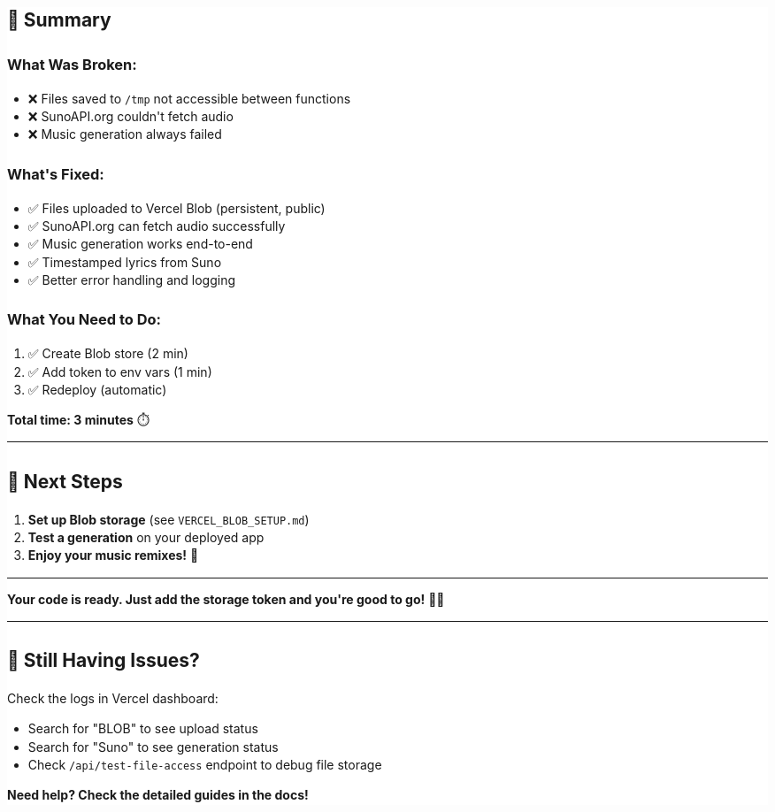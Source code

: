 
## 🎯 Summary

### What Was Broken:
- ❌ Files saved to `/tmp` not accessible between functions
- ❌ SunoAPI.org couldn't fetch audio
- ❌ Music generation always failed

### What's Fixed:
- ✅ Files uploaded to Vercel Blob (persistent, public)
- ✅ SunoAPI.org can fetch audio successfully
- ✅ Music generation works end-to-end
- ✅ Timestamped lyrics from Suno
- ✅ Better error handling and logging

### What You Need to Do:
1. ✅ Create Blob store (2 min)
2. ✅ Add token to env vars (1 min)
3. ✅ Redeploy (automatic)

**Total time: 3 minutes** ⏱️

---

## 🚀 Next Steps

1. **Set up Blob storage** (see `VERCEL_BLOB_SETUP.md`)
2. **Test a generation** on your deployed app
3. **Enjoy your music remixes!** 🎵

---

**Your code is ready. Just add the storage token and you're good to go!** 🎉✨

---

## 🐛 Still Having Issues?

Check the logs in Vercel dashboard:
- Search for "BLOB" to see upload status
- Search for "Suno" to see generation status
- Check `/api/test-file-access` endpoint to debug file storage

**Need help? Check the detailed guides in the docs!**

